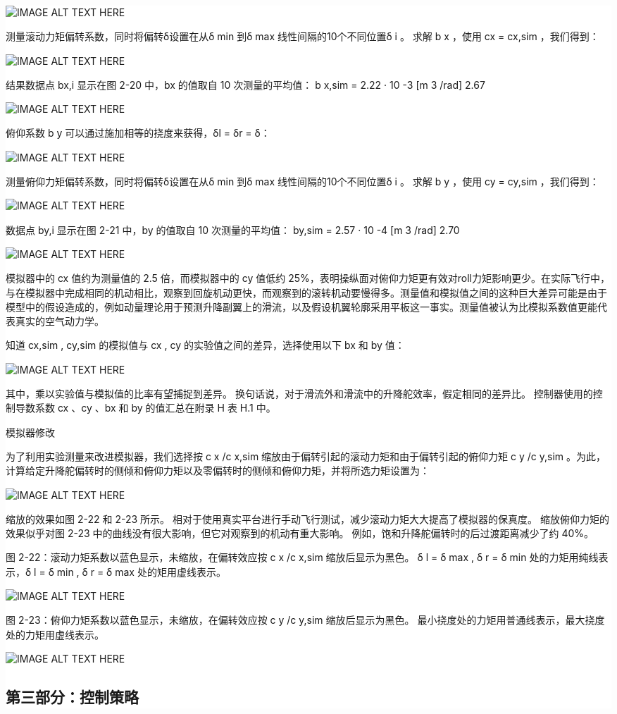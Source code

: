 ![IMAGE ALT TEXT HERE](https://github.com/xdwgood/Navigation-and-control/blob/xdwgood-patch-1/a61.png)

测量滚动力矩偏转系数，同时将偏转δ设置在从δ min 到δ max 线性间隔的10个不同位置δ i 。 求解 b x ，使用 cx = cx,sim ，我们得到：

![IMAGE ALT TEXT HERE](https://github.com/xdwgood/Navigation-and-control/blob/xdwgood-patch-1/a62.png)

结果数据点 bx,i 显示在图 2-20 中，bx 的值取自 10 次测量的平均值：   b x,sim = 2.22 · 10 -3 [m 3 /rad]      2.67

![IMAGE ALT TEXT HERE](https://github.com/xdwgood/Navigation-and-control/blob/xdwgood-patch-1/a63.png)

俯仰系数 b y 可以通过施加相等的挠度来获得，δl = δr = δ：

![IMAGE ALT TEXT HERE](https://github.com/xdwgood/Navigation-and-control/blob/xdwgood-patch-1/a64.png)

测量俯仰力矩偏转系数，同时将偏转δ设置在从δ min 到δ max 线性间隔的10个不同位置δ i 。 求解 b y ，使用 cy = cy,sim ，我们得到：

![IMAGE ALT TEXT HERE](https://github.com/xdwgood/Navigation-and-control/blob/xdwgood-patch-1/a65.png)

数据点 by,i 显示在图 2-21 中，by 的值取自 10 次测量的平均值：    by,sim = 2.57 · 10 -4 [m 3 /rad]       2.70

![IMAGE ALT TEXT HERE](https://github.com/xdwgood/Navigation-and-control/blob/xdwgood-patch-1/a66.png)

模拟器中的 cx 值约为测量值的 2.5 倍，而模拟器中的 cy 值低约 25%，表明操纵面对俯仰力矩更有效对roll力矩影响更少。在实际飞行中，与在模拟器中完成相同的机动相比，观察到回旋机动更快，而观察到的滚转机动要慢得多。测量值和模拟值之间的这种巨大差异可能是由于模型中的假设造成的，例如动量理论用于预测升降副翼上的滑流，以及假设机翼轮廓采用平板这一事实。测量值被认为比模拟系数值更能代表真实的空气动力学。

知道 cx,sim , cy,sim 的模拟值与 cx , cy 的实验值之间的差异，选择使用以下 bx 和 by 值：

![IMAGE ALT TEXT HERE](https://github.com/xdwgood/Navigation-and-control/blob/xdwgood-patch-1/a67.png)

其中，乘以实验值与模拟值的比率有望捕捉到差异。 换句话说，对于滑流外和滑流中的升降舵效率，假定相同的差异比。 控制器使用的控制导数系数 cx 、cy 、bx 和 by 的值汇总在附录 H 表 H.1 中。

模拟器修改

为了利用实验测量来改进模拟器，我们选择按 c x /c x,sim 缩放由于偏转引起的滚动力矩和由于偏转引起的俯仰力矩 c y /c y,sim 。为此，计算给定升降舵偏转时的侧倾和俯仰力矩以及零偏转时的侧倾和俯仰力矩，并将所选力矩设置为：

![IMAGE ALT TEXT HERE](https://github.com/xdwgood/Navigation-and-control/blob/xdwgood-patch-1/a68.png)

缩放的效果如图 2-22 和 2-23 所示。 相对于使用真实平台进行手动飞行测试，减少滚动力矩大大提高了模拟器的保真度。 缩放俯仰力矩的效果似乎对图 2-23 中的曲线没有很大影响，但它对观察到的机动有重大影响。 例如，饱和升降舵偏转时的后过渡距离减少了约 40%。

图 2-22：滚动力矩系数以蓝色显示，未缩放，在偏转效应按 c x /c x,sim 缩放后显示为黑色。  δ l = δ max , δ r = δ min 处的力矩用纯线表示，δ l = δ min , δ r = δ max 处的矩用虚线表示。

![IMAGE ALT TEXT HERE](https://github.com/xdwgood/Navigation-and-control/blob/xdwgood-patch-1/a69.png)

图 2-23：俯仰力矩系数以蓝色显示，未缩放，在偏转效应按 c y /c y,sim 缩放后显示为黑色。 最小挠度处的力矩用普通线表示，最大挠度处的力矩用虚线表示。

![IMAGE ALT TEXT HERE](https://github.com/xdwgood/Navigation-and-control/blob/xdwgood-patch-1/a70.png)


## 第三部分：控制策略
